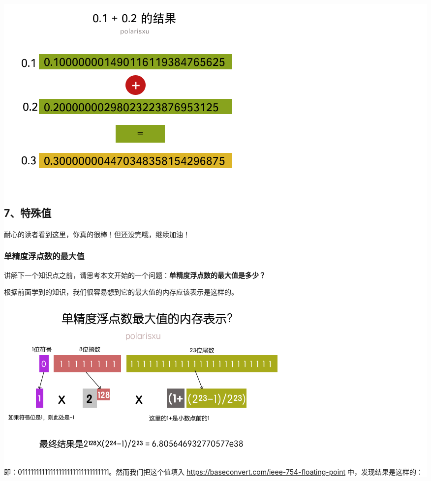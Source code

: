 ![](imgs/float-point08.png)

## 7、特殊值

耐心的读者看到这里，你真的很棒！但还没完哦，继续加油！

### 单精度浮点数的最大值

讲解下一个知识点之前，请思考本文开始的一个问题：**单精度浮点数的最大值是多少？**

根据前面学到的知识，我们很容易想到它的最大值的内存应该表示是这样的。

![](imgs/float-point09.png)

即：01111111111111111111111111111111。然而我们把这个值填入 <https://baseconvert.com/ieee-754-floating-point> 中，发现结果是这样的：

